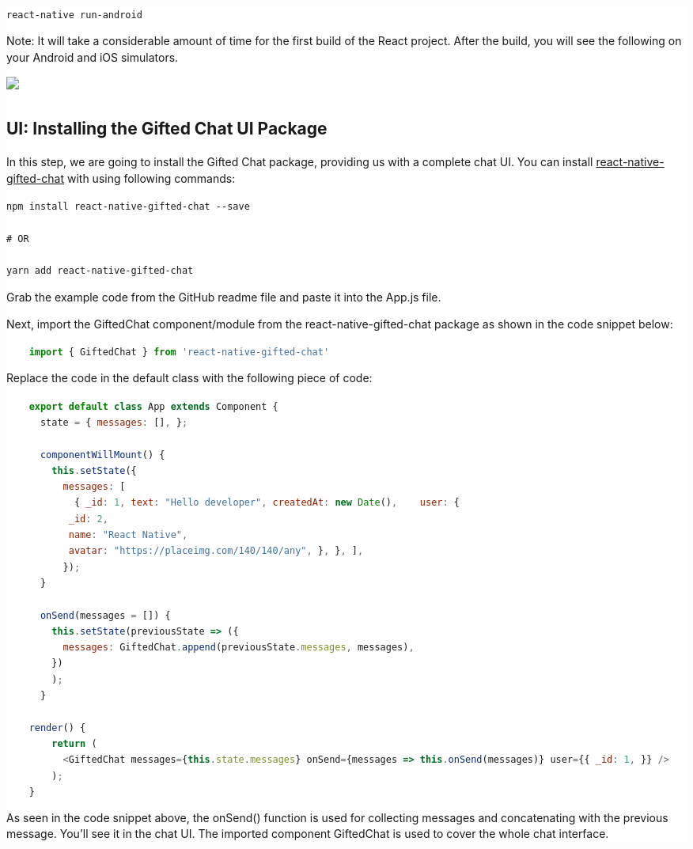    react-native run-android

Note: It will take a considerable amount of time for the first build of the React project. After the build, you will see the following on your Android and iOS simulators.

<img src="https://cdn-images-1.medium.com/max/3200/0*0EkmgSyVLuKLnUbl.png" width="100%"/>

## UI: Installing the Gifted Chat UI Package

In this step, we are going to install the Gifted Chat package, providing us with a complete chat UI. You can install [react-native-gifted-chat](https://github.com/FaridSafi/react-native-gifted-chat) with using following commands:

    npm install react-native-gifted-chat --save

    # OR

    yarn add react-native-gifted-chat

Grab the example code from the GitHub readme file and paste it into the App.js file.

Next, import the GiftedChat component/module from the react-native-gifted-chat package as shown in the code snippet below:
```javascript
    import { GiftedChat } from 'react-native-gifted-chat'
```
Replace the code in the default class with the following piece of code:
```javascript
    export default class App extends Component { 
      state = { messages: [], };

      componentWillMount() {
        this.setState({
          messages: [ 
            { _id: 1, text: "Hello developer", createdAt: new Date(),    user: { 
           _id: 2,
           name: "React Native",
           avatar: "https://placeimg.com/140/140/any", }, }, ], 
          }); 
      }
      
      onSend(messages = []) { 
        this.setState(previousState => ({
          messages: GiftedChat.append(previousState.messages, messages),
        })
        ); 
      }

    render() {
        return (
          <GiftedChat messages={this.state.messages} onSend={messages => this.onSend(messages)} user={{ _id: 1, }} /> 
        ); 
    }
```
As seen in the code snippet above, the onSend() function is used for collecting messages and concatenating with the previous message. You’ll see it in the chat UI. The imported component GiftedChat is used to cover the whole chat interface.
